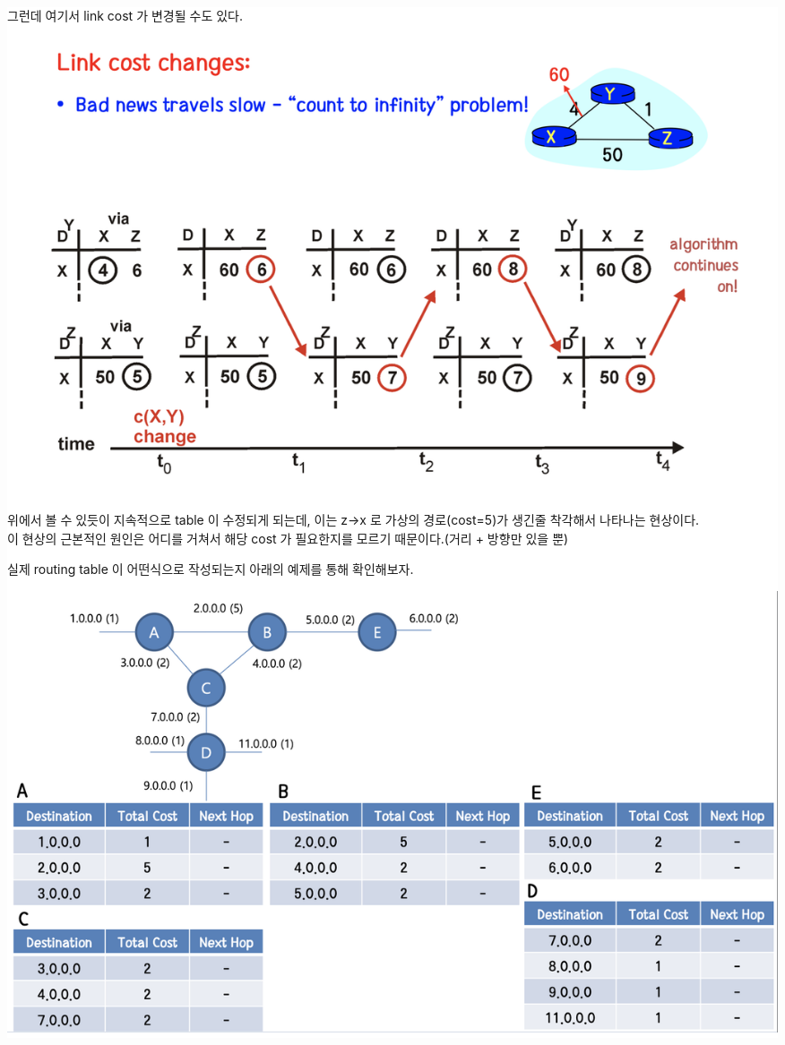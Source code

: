 그런데 여기서 link cost 가 변경될 수도 있다.

![distance vector algorithm link cost change](/assets/images/2019-12-11---computer-network-overview-part-2/image57.png)

위에서 볼 수 있듯이 지속적으로 table 이 수정되게 되는데, 이는 z->x 로 가상의 경로(cost=5)가 생긴줄 착각해서 나타나는 현상이다.  
이 현상의 근본적인 원인은 어디를 거쳐서 해당 cost 가 필요한지를 모르기 때문이다.(거리 + 방향만 있을 뿐)

실제 routing table 이 어떤식으로 작성되는지 아래의 예제를 통해 확인해보자.

![distance vector algorithm example](/assets/images/2019-12-11---computer-network-overview-part-2/image58.png)
